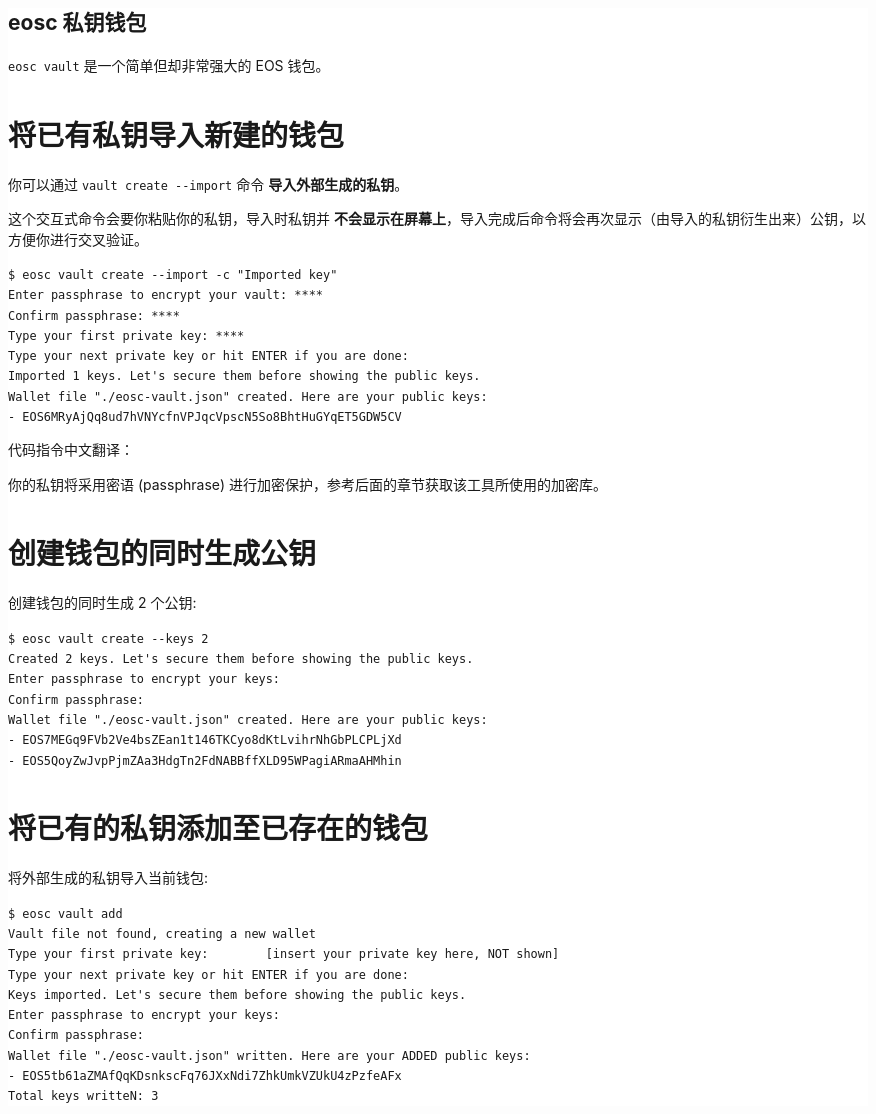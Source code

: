 
eosc 私钥钱包
-------------

`eosc vault` 是一个简单但却非常强大的 EOS 钱包。



将已有私钥导入新建的钱包
====================

你可以通过 `vault create --import` 命令 **导入外部生成的私钥**。

这个交互式命令会要你粘贴你的私钥，导入时私钥并 **不会显示在屏幕上**，导入完成后命令将会再次显示（由导入的私钥衍生出来）公钥，以方便你进行交叉验证。

```
$ eosc vault create --import -c "Imported key"
Enter passphrase to encrypt your vault: ****
Confirm passphrase: ****
Type your first private key: ****
Type your next private key or hit ENTER if you are done:
Imported 1 keys. Let's secure them before showing the public keys.
Wallet file "./eosc-vault.json" created. Here are your public keys:
- EOS6MRyAjQq8ud7hVNYcfnVPJqcVpscN5So8BhtHuGYqET5GDW5CV
```
代码指令中文翻译：

你的私钥将采用密语 (passphrase) 进行加密保护，参考后面的章节获取该工具所使用的加密库。


创建钱包的同时生成公钥
===================

创建钱包的同时生成 2 个公钥:

```
$ eosc vault create --keys 2
Created 2 keys. Let's secure them before showing the public keys.
Enter passphrase to encrypt your keys:
Confirm passphrase:
Wallet file "./eosc-vault.json" created. Here are your public keys:
- EOS7MEGq9FVb2Ve4bsZEan1t146TKCyo8dKtLvihrNhGbPLCPLjXd
- EOS5QoyZwJvpPjmZAa3HdgTn2FdNABBffXLD95WPagiARmaAHMhin
```


将已有的私钥添加至已存在的钱包
=========================

将外部生成的私钥导入当前钱包:

```
$ eosc vault add
Vault file not found, creating a new wallet
Type your first private key:        [insert your private key here, NOT shown]
Type your next private key or hit ENTER if you are done:
Keys imported. Let's secure them before showing the public keys.
Enter passphrase to encrypt your keys:
Confirm passphrase:
Wallet file "./eosc-vault.json" written. Here are your ADDED public keys:
- EOS5tb61aZMAfQqKDsnkscFq76JXxNdi7ZhkUmkVZUkU4zPzfeAFx
Total keys writteN: 3
```

